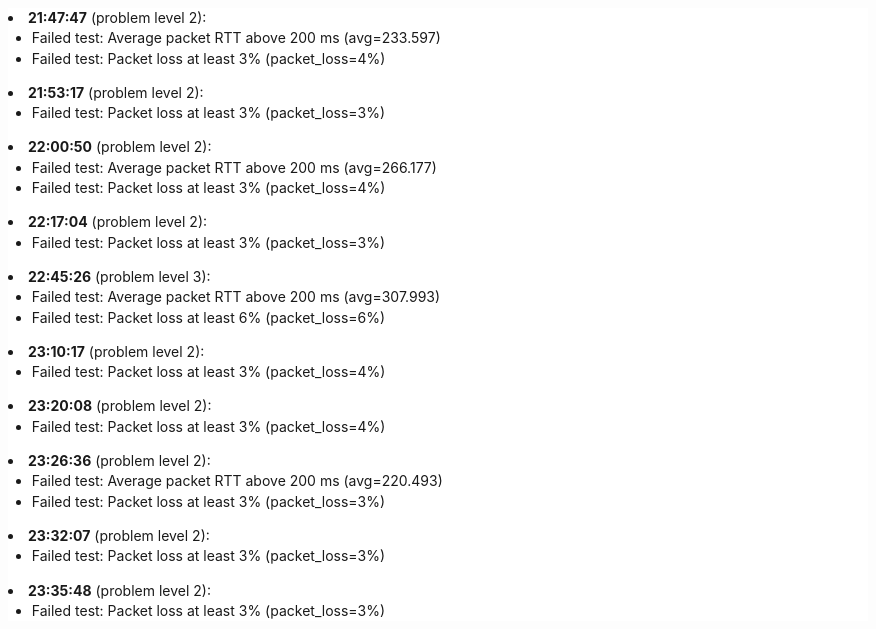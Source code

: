 <li><strong>21:47:47</strong> (problem level 2):
 <ul>
  <li>Failed test: Average packet RTT above 200 ms (avg=233.597)</li>
  <li>Failed test: Packet loss at least 3% (packet_loss=4%)</li>
 </ul>
</li>
<li><strong>21:53:17</strong> (problem level 2):
 <ul>
  <li>Failed test: Packet loss at least 3% (packet_loss=3%)</li>
 </ul>
</li>
<li><strong>22:00:50</strong> (problem level 2):
 <ul>
  <li>Failed test: Average packet RTT above 200 ms (avg=266.177)</li>
  <li>Failed test: Packet loss at least 3% (packet_loss=4%)</li>
 </ul>
</li>
<li><strong>22:17:04</strong> (problem level 2):
 <ul>
  <li>Failed test: Packet loss at least 3% (packet_loss=3%)</li>
 </ul>
</li>
<li><strong>22:45:26</strong> (problem level 3):
 <ul>
  <li>Failed test: Average packet RTT above 200 ms (avg=307.993)</li>
  <li>Failed test: Packet loss at least 6% (packet_loss=6%)</li>
 </ul>
</li>
<li><strong>23:10:17</strong> (problem level 2):
 <ul>
  <li>Failed test: Packet loss at least 3% (packet_loss=4%)</li>
 </ul>
</li>
<li><strong>23:20:08</strong> (problem level 2):
 <ul>
  <li>Failed test: Packet loss at least 3% (packet_loss=4%)</li>
 </ul>
</li>
<li><strong>23:26:36</strong> (problem level 2):
 <ul>
  <li>Failed test: Average packet RTT above 200 ms (avg=220.493)</li>
  <li>Failed test: Packet loss at least 3% (packet_loss=3%)</li>
 </ul>
</li>
<li><strong>23:32:07</strong> (problem level 2):
 <ul>
  <li>Failed test: Packet loss at least 3% (packet_loss=3%)</li>
 </ul>
</li>
<li><strong>23:35:48</strong> (problem level 2):
 <ul>
  <li>Failed test: Packet loss at least 3% (packet_loss=3%)</li>
 </ul>
</li>
</ul>
